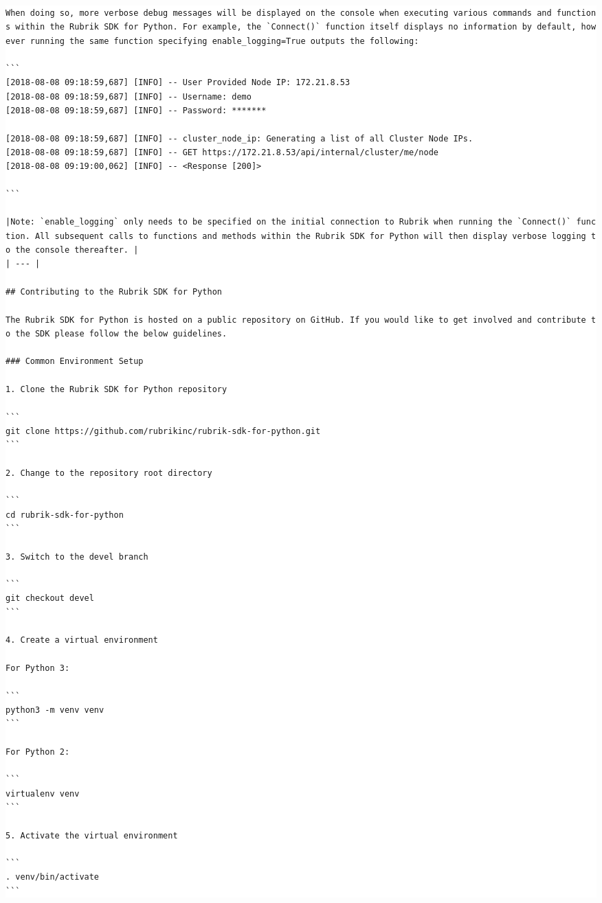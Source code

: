 ````
When doing so, more verbose debug messages will be displayed on the console when executing various commands and functions within the Rubrik SDK for Python. For example, the `Connect()` function itself displays no information by default, however running the same function specifying enable_logging=True outputs the following:

```
[2018-08-08 09:18:59,687] [INFO] -- User Provided Node IP: 172.21.8.53
[2018-08-08 09:18:59,687] [INFO] -- Username: demo
[2018-08-08 09:18:59,687] [INFO] -- Password: *******
​
[2018-08-08 09:18:59,687] [INFO] -- cluster_node_ip: Generating a list of all Cluster Node IPs.
[2018-08-08 09:18:59,687] [INFO] -- GET https://172.21.8.53/api/internal/cluster/me/node
[2018-08-08 09:19:00,062] [INFO] -- <Response [200]>
​
```

|Note: `enable_logging` only needs to be specified on the initial connection to Rubrik when running the `Connect()` function. All subsequent calls to functions and methods within the Rubrik SDK for Python will then display verbose logging to the console thereafter. |
| --- |

## Contributing to the Rubrik SDK for Python

The Rubrik SDK for Python is hosted on a public repository on GitHub. If you would like to get involved and contribute to the SDK please follow the below guidelines.

### Common Environment Setup

1. Clone the Rubrik SDK for Python repository

```
git clone https://github.com/rubrikinc/rubrik-sdk-for-python.git
```

2. Change to the repository root directory

```
cd rubrik-sdk-for-python
```

3. Switch to the devel branch

```
git checkout devel
```

4. Create a virtual environment

For Python 3:

```
python3 -m venv venv
```

For Python 2:

```
virtualenv venv
```

5. Activate the virtual environment

```
. venv/bin/activate
```

````